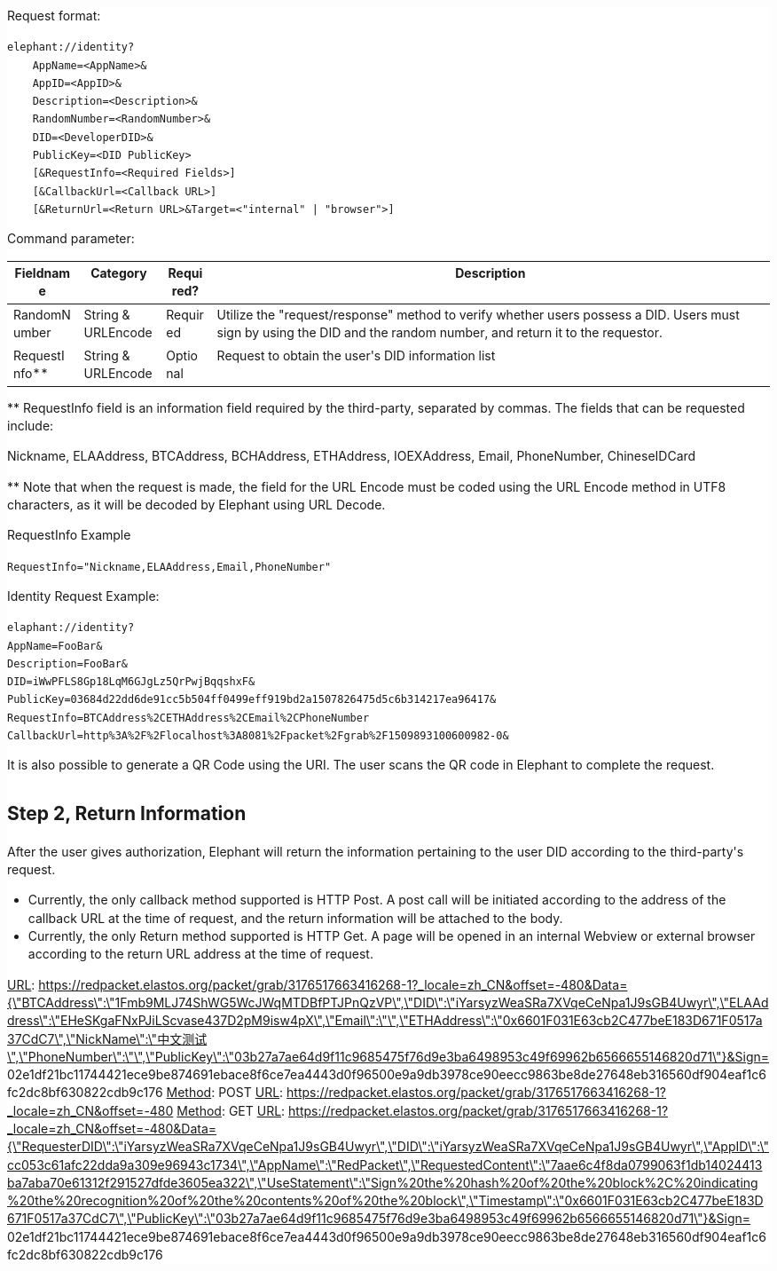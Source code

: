 Request format:
```
elephant://identity?
	AppName=<AppName>&
	AppID=<AppID>&
	Description=<Description>&
	RandomNumber=<RandomNumber>&
	DID=<DeveloperDID>&
	PublicKey=<DID PublicKey>
	[&RequestInfo=<Required Fields>]
	[&CallbackUrl=<Callback URL>]
	[&ReturnUrl=<Return URL>&Target=<"internal" | "browser">]
```

Command parameter:

| **Fieldname** | **Category**       | **Required?** | **Description**                                              |
| ------------- | ------------------ | ------------- | ------------------------------------------------------------ |
| RandomNumber  | String & URLEncode | Required      | Utilize the "request/response" method to verify whether users possess a DID. Users must sign by using the DID and the random number, and return it to the requestor. |
| RequestInfo** | String & URLEncode | Optional      | Request to obtain the user's DID information list            |

** RequestInfo field is an information field required by the third-party, separated by commas. The fields that can be requested include:

Nickname, ELAAddress, BTCAddress, BCHAddress, ETHAddress, IOEXAddress, Email, PhoneNumber, ChineseIDCard

** Note that when the request is made, the field for the URL Encode must be coded using the URL Encode method in UTF8 characters, as it will be decoded by Elephant using URL Decode.

RequestInfo Example
```
RequestInfo="Nickname,ELAAddress,Email,PhoneNumber"
```
Identity Request Example:
```
elaphant://identity?
AppName=FooBar&
Description=FooBar&
DID=iWwPFLS8Gp18LqM6GJgLz5QrPwjBqqshxF&
PublicKey=03684d22dd6de91cc5b504ff0499eff919bd2a1507826475d5c6b314217ea96417&
RequestInfo=BTCAddress%2CETHAddress%2CEmail%2CPhoneNumber
CallbackUrl=http%3A%2F%2Flocalhost%3A8081%2Fpacket%2Fgrab%2F1509893100600982-0&
```

It is also possible to generate a QR Code using the URI. The user scans the QR code in Elephant to complete the request.

## **Step 2, Return Information**

After the user gives authorization, Elephant will return the information pertaining to the user DID according to the third-party's request.

- Currently, the only callback method supported is HTTP Post. A post call will be initiated according to the address of the callback URL at the time of request, and the return information will be attached to the body.
- Currently, the only Return method supported is HTTP Get. A page will be opened in an internal Webview or external browser according to the return URL address at the time of request.


[Method]: POST
[URL]: https://redpacket.elastos.org/packet/grab/3176517663416268-1?_locale=zh_CN&offset=-480
[Method]: GET
[URL]: https://redpacket.elastos.org/packet/grab/3176517663416268-1?_locale=zh_CN&offset=-480&Data={\"BTCAddress\":\"1Fmb9MLJ74ShWG5WcJWqMTDBfPTJPnQzVP\",\"DID\":\"iYarsyzWeaSRa7XVqeCeNpa1J9sGB4Uwyr\",\"ELAAddress\":\"EHeSKgaFNxPJiLScvase437D2pM9isw4pX\",\"Email\":\"\",\"ETHAddress\":\"0x6601F031E63cb2C477beE183D671F0517a37CdC7\",\"NickName\":\"中文测试\",\"PhoneNumber\":\"\",\"PublicKey\":\"03b27a7ae64d9f11c9685475f76d9e3ba6498953c49f69962b6566655146820d71\"}&Sign= 02e1df21bc11744421ece9be874691ebace8f6ce7ea4443d0f96500e9a9db3978ce90eecc9863be8de27648eb316560df904eaf1c6fc2dc8bf630822cdb9c176
[Method]: POST
[URL]: https://redpacket.elastos.org/packet/grab/3176517663416268-1?_locale=zh_CN&offset=-480
[Method]: GET
[URL]: https://redpacket.elastos.org/packet/grab/3176517663416268-1?_locale=zh_CN&offset=-480&Data={\"RequesterDID\":\"iYarsyzWeaSRa7XVqeCeNpa1J9sGB4Uwyr\",\"DID\":\"iYarsyzWeaSRa7XVqeCeNpa1J9sGB4Uwyr\",\"AppID\":\"cc053c61afc22dda9a309e96943c1734\",\"AppName\":\"RedPacket\",\"RequestedContent\":\"7aae6c4f8da0799063f1db14024413ba7aba70e61312f291527dfde3605ea322\",\"UseStatement\":\"Sign%20the%20hash%20of%20the%20block%2C%20indicating%20the%20recognition%20of%20the%20contents%20of%20the%20block\",\"Timestamp\":\"0x6601F031E63cb2C477beE183D671F0517a37CdC7\",\"PublicKey\":\"03b27a7ae64d9f11c9685475f76d9e3ba6498953c49f69962b6566655146820d71\"}&Sign= 02e1df21bc11744421ece9be874691ebace8f6ce7ea4443d0f96500e9a9db3978ce90eecc9863be8de27648eb316560df904eaf1c6fc2dc8bf630822cdb9c176